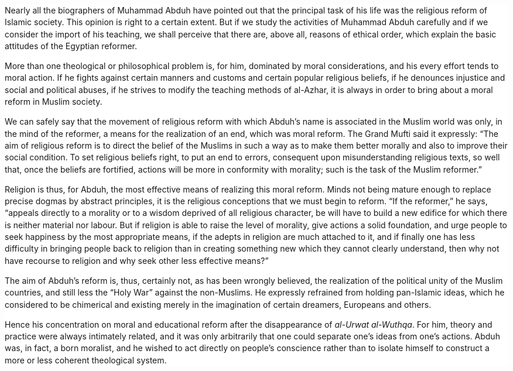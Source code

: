 Nearly all the biographers of Muhammad Abduh have pointed out that the
principal task of his life was the religious reform of Islamic society.
This opinion is right to a certain extent. But if we study the
activities of Muhammad Abduh carefully and if we consider the import of
his teaching, we shall perceive that there are, above all, reasons of
ethical order, which explain the basic attitudes of the Egyptian
reformer.

More than one theological or philo­sophical problem is, for him,
dominated by moral considerations, and his every effort tends to moral
action. If he fights against certain manners and customs and certain
popular religious beliefs, if he denounces injustice and social and
political abuses, if he strives to modify the teaching methods of
al-Azhar, it is always in order to bring about a moral reform in Muslim
society.

We can safely say that the movement of religious reform with which
Abduh’s name is associated in the Muslim world was only, in the mind of
the reformer, a means for the realization of an end, which was moral
reform. The Grand Mufti said it expressly: “The aim of religious reform
is to direct the belief of the Muslims in such a way as to make them
better morally and also to improve their social condition. To set
religious beliefs right, to put an end to errors, conse­quent upon
misunderstanding religious texts, so well that, once the beliefs are
fortified, actions will be more in conformity with morality; such is the
task of the Muslim reformer.”

Religion is thus, for Abduh, the most effective means of realizing this
moral reform. Minds not being mature enough to replace precise dogmas by
abstract principles, it is the religious conceptions that we must begin
to reform. “If the reformer,” he says, “appeals directly to a morality
or to a wisdom deprived of all religious character, be will have to
build a new edifice for which there is neither material nor labour. But
if religion is able to raise the level of morality, give actions a solid
foundation, and urge people to seek happiness by the most appropriate
means, if the adepts in religion are much attached to it, and if finally
one has less difficulty in bringing people back to religion than in
creating something new which they cannot clearly understand, then why
not have recourse to religion and why seek other less effective means?”

The aim of Abduh’s reform is, thus, certainly not, as has been wrongly
believed, the realization of the political unity of the Muslim
countries, and still less the “Holy War” against the non-Muslims. He
expressly refrained from holding pan-Islamic ideas, which he considered
to be chimerical and existing merely in the imagination of certain
dreamers, Europeans and others.

Hence his concentration on moral and educational reform after the
disappearance of *al-Urwat al-Wuthqa*. For him, theory and practice were
always intimately related, and it was only arbitrarily that one could
separate one’s ideas from one’s actions. Abduh was, in fact, a born
moralist, and he wished to act directly on people’s conscience rather
than to isolate himself to construct a more or less coherent theological
system.
